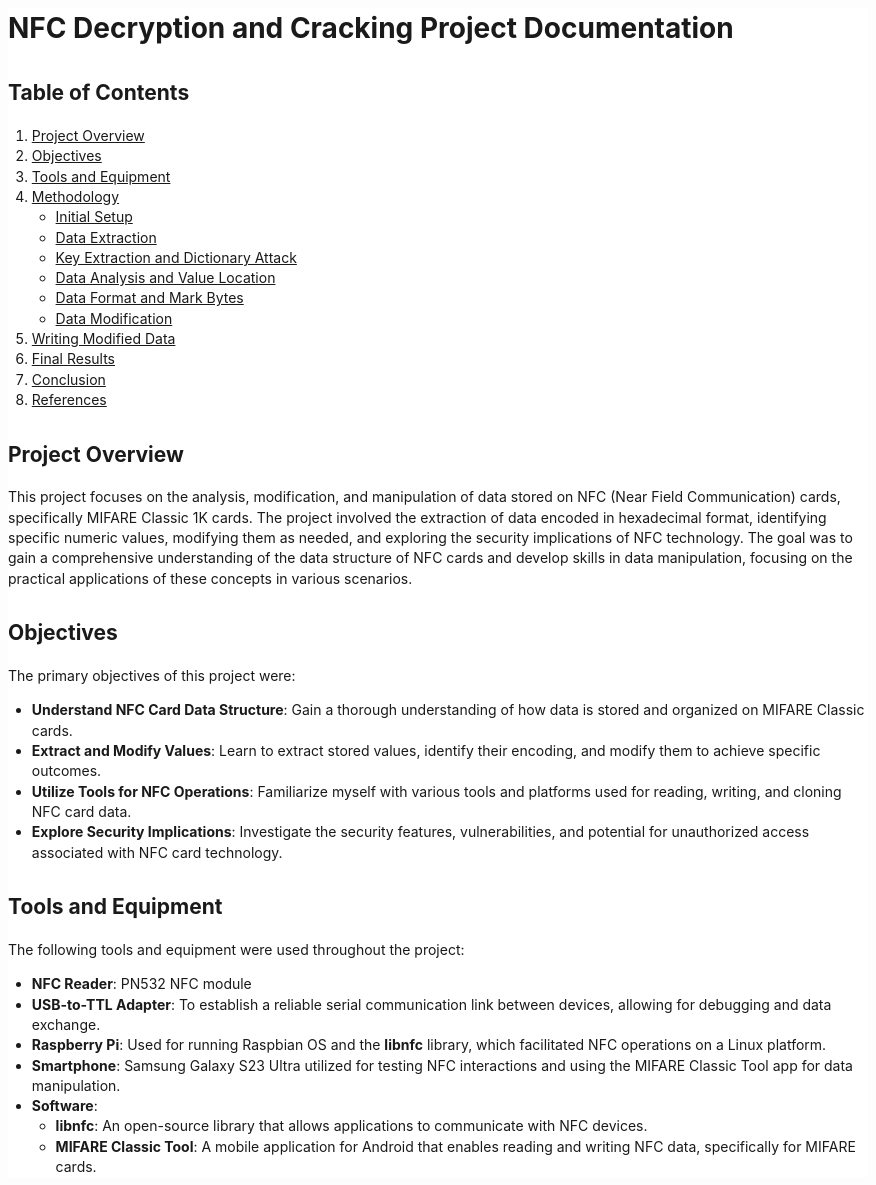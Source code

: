 # NFC Decryption and Cracking Project Documentation

## Table of Contents

1. [Project Overview](#project-overview)
2. [Objectives](#objectives)
3. [Tools and Equipment](#tools-and-equipment)
4. [Methodology](#methodology)
   - [Initial Setup](#initial-setup)
   - [Data Extraction](#data-extraction)
   - [Key Extraction and Dictionary Attack](#key-extraction-and-dictionary-attack)
   - [Data Analysis and Value Location](#data-analysis-and-value-location)
   - [Data Format and Mark Bytes](#data-format-and-mark-bytes)
   - [Data Modification](#data-modification)
5. [Writing Modified Data](#writing-modified-data)
6. [Final Results](#final-results)
7. [Conclusion](#conclusion)
8. [References](#references)

## Project Overview

This project focuses on the analysis, modification, and manipulation of data stored on NFC (Near Field Communication) cards, specifically MIFARE Classic 1K cards. The project involved the extraction of data encoded in hexadecimal format, identifying specific numeric values, modifying them as needed, and exploring the security implications of NFC technology. The goal was to gain a comprehensive understanding of the data structure of NFC cards and develop skills in data manipulation, focusing on the practical applications of these concepts in various scenarios.

## Objectives

The primary objectives of this project were:

- **Understand NFC Card Data Structure**: Gain a thorough understanding of how data is stored and organized on MIFARE Classic cards.
- **Extract and Modify Values**: Learn to extract stored values, identify their encoding, and modify them to achieve specific outcomes.
- **Utilize Tools for NFC Operations**: Familiarize myself with various tools and platforms used for reading, writing, and cloning NFC card data.
- **Explore Security Implications**: Investigate the security features, vulnerabilities, and potential for unauthorized access associated with NFC card technology.

## Tools and Equipment

The following tools and equipment were used throughout the project:

- **NFC Reader**: PN532 NFC module
- **USB-to-TTL Adapter**: To establish a reliable serial communication link between devices, allowing for debugging and data exchange.
- **Raspberry Pi**: Used for running Raspbian OS and the **libnfc** library, which facilitated NFC operations on a Linux platform.
- **Smartphone**: Samsung Galaxy S23 Ultra utilized for testing NFC interactions and using the MIFARE Classic Tool app for data manipulation.
- **Software**: 
  - **libnfc**: An open-source library that allows applications to communicate with NFC devices.
  - **MIFARE Classic Tool**: A mobile application for Android that enables reading and writing NFC data, specifically for MIFARE cards.
